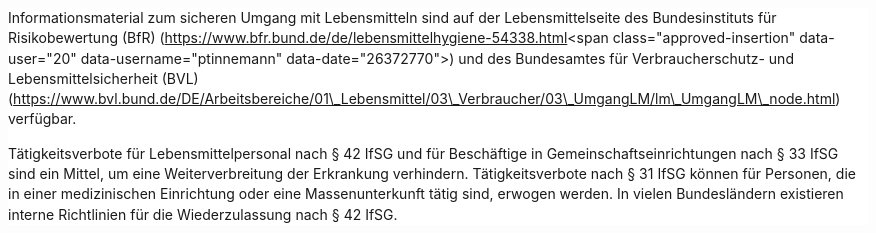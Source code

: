 <span class="approved-insertion" data-user="50" data-username="RosnerB" data-date="26371580">Informationsmaterial
zum sicheren Umgang mit Lebensmitteln sind
</span><span class="approved-insertion" data-user="20" data-username="ptinnemann" data-date="26372770">auf
der Lebensmittelseite des </span>Bundesinstituts für
Risikobewertung<span class="approved-insertion" data-user="20" data-username="ptinnemann" data-date="26372770">
(BfR)
(</span>[<span class="approved-insertion" data-user="50" data-username="RosnerB" data-date="26371580">https://www.bfr.bund.de/de/lebensmittelhygiene-54338.html</span>](https://www.bfr.bund.de/de/lebensmittelhygiene-54338.html "https://www.bfr.bund.de/de/lebensmittelhygiene-54338.html")<span class="approved-insertion" data-user="20" data-username="ptinnemann" data-date="26372770">)
</span><span class="approved-insertion" data-user="50" data-username="RosnerB" data-date="26371580">und
des Bundesamtes für Verbraucherschutz- und Lebensmittelsicherheit
(BVL)</span><span class="approved-insertion" data-user="20" data-username="ptinnemann" data-date="26372770">
(</span>[<span class="approved-insertion" data-user="50" data-username="RosnerB" data-date="26371580">https://www.bvl.bund.de/DE/Arbeitsbereiche/01\_Lebensmittel/03\_Verbraucher/03\_UmgangLM/lm\_UmgangLM\_node.html</span>](https://www.bvl.bund.de/DE/Arbeitsbereiche/01_Lebensmittel/03_Verbraucher/03_UmgangLM/lm_UmgangLM_node.html%20 "https://www.bvl.bund.de/DE/Arbeitsbereiche/01_Lebensmittel/03_Verbraucher/03_UmgangLM/lm_UmgangLM_node.html ")<span class="approved-insertion" data-user="20" data-username="ptinnemann" data-date="26372770">)
verfügbar</span><span class="approved-insertion" data-user="50" data-username="RosnerB" data-date="26371580">.</span>

<span class="approved-insertion" data-user="22" data-username="jakob.schumacher" data-date="26371530">Tätigkeitsverbote
für Lebensmittelpersonal nach § 42
</span><span class="approved-insertion" data-user="50" data-username="RosnerB" data-date="26371580">IfSG
</span><span class="approved-insertion" data-user="22" data-username="jakob.schumacher" data-date="26371530">und
für Beschäftige in Gemeinschaftseinrichtungen nach § 33
</span><span class="approved-insertion" data-user="50" data-username="RosnerB" data-date="26371580">IfSG
</span><span class="approved-insertion" data-user="22" data-username="jakob.schumacher" data-date="26371530">sind
ein
Mittel</span><span class="approved-insertion" data-user="50" data-username="RosnerB" data-date="26371600">,</span><span class="approved-insertion" data-user="22" data-username="jakob.schumacher" data-date="26371530">
um eine Weiterverbreitung der Erkrankung verhindern. Tätigkeitsverbote
nach § 31
</span><span class="approved-insertion" data-user="50" data-username="RosnerB" data-date="26371600">IfSG
</span><span class="approved-insertion" data-user="22" data-username="jakob.schumacher" data-date="26371530">können
für Personen, die in einer medizinischen Einrichtung oder eine
Massenunterkunft
</span><span class="approved-insertion" data-user="50" data-username="RosnerB" data-date="26371580">tätig
sind,
</span><span class="approved-insertion" data-user="22" data-username="jakob.schumacher" data-date="26371530">erwogen
werden. In vielen Bundesländern existieren interne Richtlinien für die
Wiederzulassung nach § 42
</span><span class="approved-insertion" data-user="50" data-username="RosnerB" data-date="26371580">IfSG.
</span>
